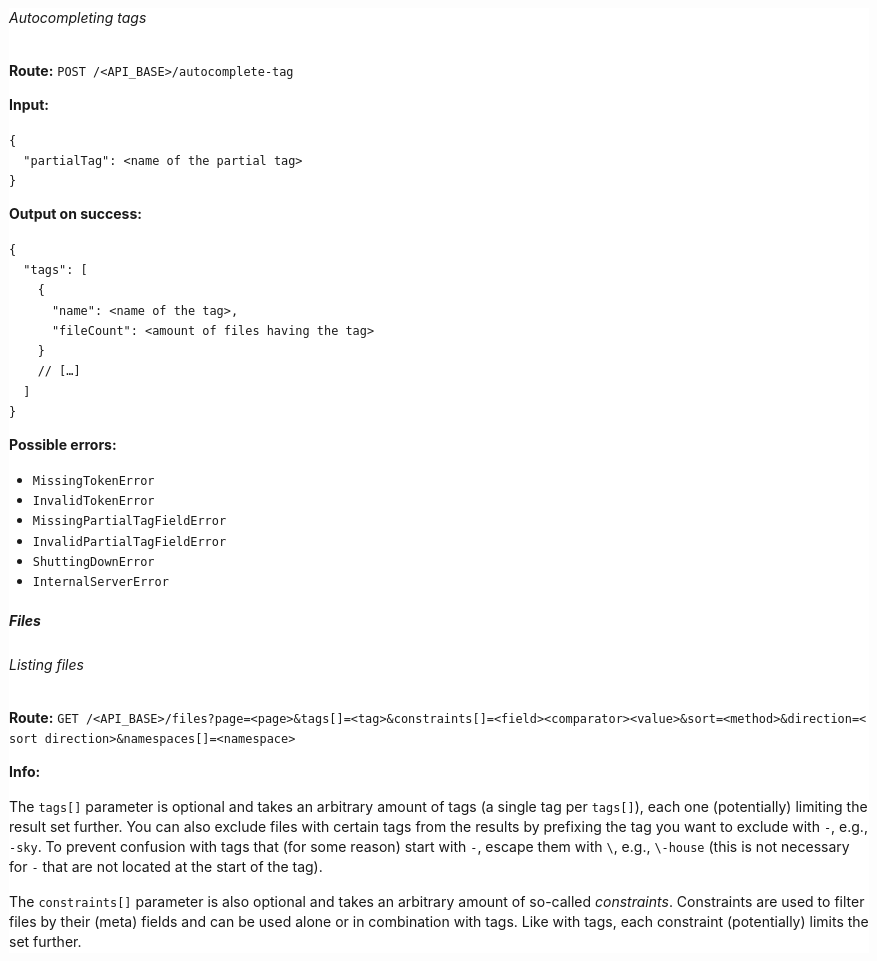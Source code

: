 ###### Autocompleting tags

__Route:__ `POST /<API_BASE>/autocomplete-tag`

__Input:__

```json5
{
  "partialTag": <name of the partial tag>
}
```

__Output on success:__

```json5
{
  "tags": [
    {
      "name": <name of the tag>,
      "fileCount": <amount of files having the tag>
    }
    // […]
  ]
}
```

__Possible errors:__

+ `MissingTokenError`
+ `InvalidTokenError`
+ `MissingPartialTagFieldError`
+ `InvalidPartialTagFieldError`
+ `ShuttingDownError`
+ `InternalServerError`

##### Files

###### Listing files

__Route:__ `GET /<API_BASE>/files?page=<page>&tags[]=<tag>&constraints[]=<field><comparator><value>&sort=<method>&direction=<sort direction>&namespaces[]=<namespace>`

__Info:__

The `tags[]` parameter is optional and takes an arbitrary amount of tags (a
single tag per `tags[]`), each one (potentially) limiting the result set
further. You can also exclude files with certain tags from the results by
prefixing the tag you want to exclude with `-`, e.g., `-sky`. To prevent
confusion with tags that (for some reason) start with `-`, escape them with
`\`, e.g., `\-house` (this is not necessary for `-` that are not located at the
start of the tag).

The `constraints[]` parameter is also optional and takes an arbitrary amount
of so-called _constraints_. Constraints are used to filter files by their
(meta) fields and can be used alone or in combination with tags. Like with
tags, each constraint (potentially) limits the set further.


[travis]: https://travis-ci.org/mserajnik/hydrusrv
[travis-badge]: https://img.shields.io/travis/mserajnik/hydrusrv/master.svg
[docker-hub-badge]: https://img.shields.io/docker/automated/mserajnik/hydrusrv.svg
[snyk]: https://snyk.io/test/github/mserajnik/hydrusrv
[snyk-badge]: https://snyk.io/test/github/mserajnik/hydrusrv/badge.svg
[standardjs]: https://standardjs.com
[standardjs-badge]: https://img.shields.io/badge/code_style-standard-brightgreen.svg
[fossa]: https://app.fossa.io/projects/git%2Bgithub.com%2Fmserajnik%2Fhydrusrv
[fossa-badge]: https://app.fossa.io/api/projects/git%2Bgithub.com%2Fmserajnik%2Fhydrusrv.svg?type=shield
[express]: https://expressjs.com/
[hydrus-server]: http://hydrusnetwork.github.io/hydrus
[hydrusrv-sync]: https://github.com/mserajnik/hydrusrv-sync
[vue]: https://vuejs.org/
[hydrusrvue]: https://github.com/mserajnik/hydrusrvue
[better-sqlite3]: https://github.com/JoshuaWise/better-sqlite3/wiki/Troubleshooting-installation
[phc-argon2]: https://github.com/simonepri/phc-argon2
[node-js]: https://nodejs.org/en/
[yarn]: https://yarnpkg.com/
[semantic-versioning]: https://semver.org/
[sqlite]: https://www.sqlite.org/
[nginx]: https://nginx.org/
[checkpoint]: https://www.sqlite.org/c3ref/wal_checkpoint.html
[supported-mime-types]: https://github.com/mserajnik/hydrusrv/blob/master/server/config/hydrus.js#L2-L14
[nodemon]: https://github.com/remy/nodemon
[supervisor]: http://supervisord.org/
[docker]: https://www.docker.com/
[docker-hub]: https://hub.docker.com/r/mserajnik/hydrusrv/
[hydrusrv-docker]: https://github.com/mserajnik/hydrusrv-docker
[docker-compose]: https://docs.docker.com/compose/
[hydrusrvue-demo]: https://hydrusrvue.mser.at
[hydrusrvue-demo-api]: https://hydrusrvue.mser.at/api
[vultr-cloud-compute]: https://www.vultr.com/pricing/
[hydrusrvue-screenshots]: https://github.com/mserajnik/hydrusrvue#screenshots
[frederica-bernkastel]: https://github.com/FredericaBernkastel
[hydrus-developer]: https://github.com/hydrusnetwork
[paypal]: https://www.paypal.me/mserajnik
[paypal-image]: https://www.paypalobjects.com/webstatic/en_US/i/btn/png/blue-rect-paypal-26px.png
[btc-image]: https://mserajnik.at/external/btc.png
[maintainer]: https://github.com/mserajnik
[issues]: https://github.com/mserajnik/hydrusrv/issues/new